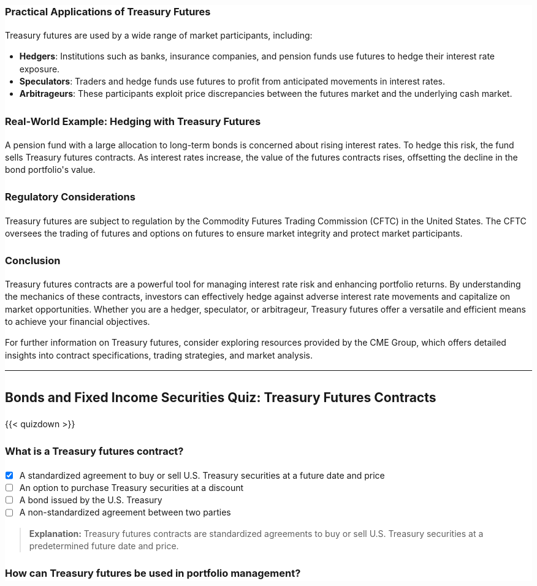 ### Practical Applications of Treasury Futures

Treasury futures are used by a wide range of market participants, including:

- **Hedgers**: Institutions such as banks, insurance companies, and pension funds use futures to hedge their interest rate exposure.
- **Speculators**: Traders and hedge funds use futures to profit from anticipated movements in interest rates.
- **Arbitrageurs**: These participants exploit price discrepancies between the futures market and the underlying cash market.

### Real-World Example: Hedging with Treasury Futures

A pension fund with a large allocation to long-term bonds is concerned about rising interest rates. To hedge this risk, the fund sells Treasury futures contracts. As interest rates increase, the value of the futures contracts rises, offsetting the decline in the bond portfolio's value.

### Regulatory Considerations

Treasury futures are subject to regulation by the Commodity Futures Trading Commission (CFTC) in the United States. The CFTC oversees the trading of futures and options on futures to ensure market integrity and protect market participants.

### Conclusion

Treasury futures contracts are a powerful tool for managing interest rate risk and enhancing portfolio returns. By understanding the mechanics of these contracts, investors can effectively hedge against adverse interest rate movements and capitalize on market opportunities. Whether you are a hedger, speculator, or arbitrageur, Treasury futures offer a versatile and efficient means to achieve your financial objectives.

For further information on Treasury futures, consider exploring resources provided by the CME Group, which offers detailed insights into contract specifications, trading strategies, and market analysis.

---

## Bonds and Fixed Income Securities Quiz: Treasury Futures Contracts

{{< quizdown >}}

### What is a Treasury futures contract?

- [x] A standardized agreement to buy or sell U.S. Treasury securities at a future date and price
- [ ] An option to purchase Treasury securities at a discount
- [ ] A bond issued by the U.S. Treasury
- [ ] A non-standardized agreement between two parties

> **Explanation:** Treasury futures contracts are standardized agreements to buy or sell U.S. Treasury securities at a predetermined future date and price.

### How can Treasury futures be used in portfolio management?
